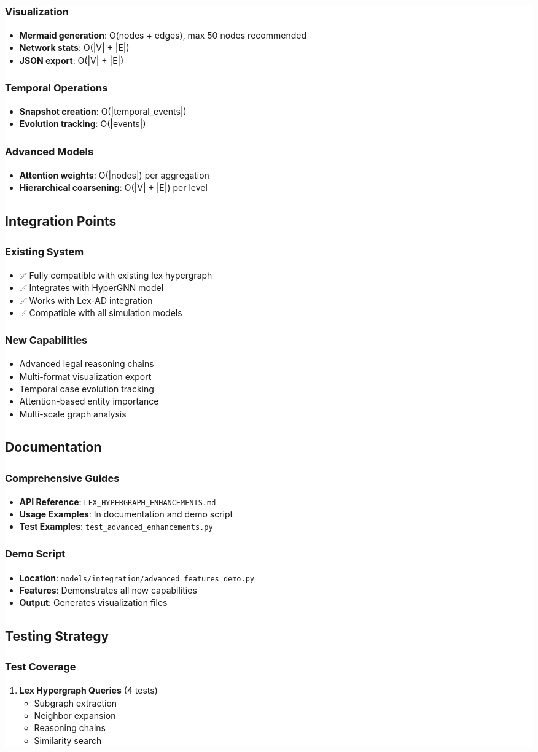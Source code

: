 ### Visualization
- **Mermaid generation**: O(nodes + edges), max 50 nodes recommended
- **Network stats**: O(|V| + |E|)
- **JSON export**: O(|V| + |E|)

### Temporal Operations
- **Snapshot creation**: O(|temporal_events|)
- **Evolution tracking**: O(|events|)

### Advanced Models
- **Attention weights**: O(|nodes|) per aggregation
- **Hierarchical coarsening**: O(|V| + |E|) per level

## Integration Points

### Existing System
- ✅ Fully compatible with existing lex hypergraph
- ✅ Integrates with HyperGNN model
- ✅ Works with Lex-AD integration
- ✅ Compatible with all simulation models

### New Capabilities
- Advanced legal reasoning chains
- Multi-format visualization export
- Temporal case evolution tracking
- Attention-based entity importance
- Multi-scale graph analysis

## Documentation

### Comprehensive Guides
- **API Reference**: `LEX_HYPERGRAPH_ENHANCEMENTS.md`
- **Usage Examples**: In documentation and demo script
- **Test Examples**: `test_advanced_enhancements.py`

### Demo Script
- **Location**: `models/integration/advanced_features_demo.py`
- **Features**: Demonstrates all new capabilities
- **Output**: Generates visualization files

## Testing Strategy

### Test Coverage
1. **Lex Hypergraph Queries** (4 tests)
   - Subgraph extraction
   - Neighbor expansion
   - Reasoning chains
   - Similarity search
